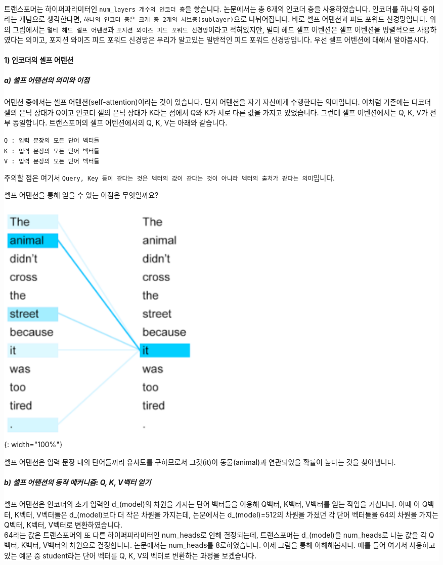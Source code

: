 트랜스포머는 하이퍼파라미터인  `num_layers 개수의 인코더 층`을 쌓습니다. 논문에서는 총 6개의 인코더 층을 사용하였습니다. 인코더를 하나의 층이라는 개념으로 생각한다면, `하나의 인코더 층은 크게 총 2개의 서브층(sublayer)`으로 나뉘어집니다. 바로 셀프 어텐션과 피드 포워드 신경망입니다. 위의 그림에서는 `멀티 헤드 셀프 어텐션`과 `포지션 와이즈 피드 포워드 신경망`이라고 적혀있지만, 멀티 헤드 셀프 어텐션은 셀프 어텐션을 병렬적으로 사용하였다는 의미고, 포지션 와이즈 피드 포워드 신경망은 우리가 알고있는 일반적인 피드 포워드 신경망입니다. 우선 셀프 어텐션에 대해서 알아봅시다.

#### 1) 인코더의 셀프 어텐션  

##### a) 셀프 어텐션의 의미와 이점  

어텐션 중에서는 셀프 어텐션(self-attention)이라는 것이 있습니다. 단지 어텐션을 자기 자신에게 수행한다는 의미입니다. 이처럼 기존에는 디코더 셀의 은닉 상태가 Q이고 인코더 셀의 은닉 상태가 K라는 점에서 Q와 K가 서로 다른 값을 가지고 있었습니다. 그런데 셀프 어텐션에서는 Q, K, V가 전부 동일합니다. 트랜스포머의 셀프 어텐션에서의 Q, K, V는 아래와 같습니다.  

```
Q : 입력 문장의 모든 단어 벡터들
K : 입력 문장의 모든 단어 벡터들
V : 입력 문장의 모든 단어 벡터들
```  

주의할 점은 여기서 `Query, Key 등이 같다는 것은 벡터의 값이 같다는 것이 아니라 벡터의 출처가 같다는 의미`입니다.  

셀프 어텐션을 통해 얻을 수 있는 이점은 무엇일까요?  

![](/assets/images/transformer_9.png){: width="100%"}  

셀프 어텐션은 입력 문장 내의 단어들끼리 유사도를 구하므로서 그것(it)이 동물(animal)과 연관되었을 확률이 높다는 것을 찾아냅니다.  

##### b) 셀프 어텐션의 동작 메커니즘: Q, K, V벡터 얻기  

셀프 어텐션은 인코더의 초기 입력인 d_(model)의 차원을 가지는 단어 벡터들을 이용해 Q벡터, K벡터, V벡터를 얻는 작업을 거칩니다. 이때 이 Q벡터, K벡터, V벡터들은  d_(model)보다 더 작은 차원을 가지는데, 논문에서는 d_(model)=512의 차원을 가졌던 각 단어 벡터들을 64의 차원을 가지는 Q벡터, K벡터, V벡터로 변환하였습니다.  
64라는 값은 트랜스포머의 또 다른 하이퍼파라미터인 num_heads로 인해 결정되는데, 트랜스포머는 d_(model)을 num_heads로 나눈 값을 각 Q벡터, K벡터, V벡터의 차원으로 결정합니다. 논문에서는 num_heads를 8로하였습니다. 이제 그림을 통해 이해해봅시다. 예를 들어 여기서 사용하고 있는 예문 중 student라는 단어 벡터를 Q, K, V의 벡터로 변환하는 과정을 보겠습니다.  
